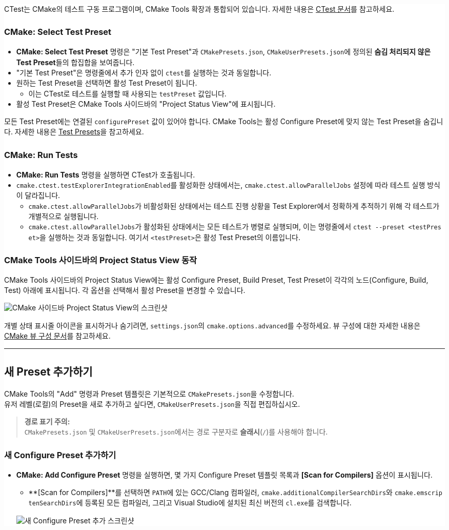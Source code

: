 CTest는 CMake의 테스트 구동 프로그램이며, CMake Tools 확장과 통합되어 있습니다. 자세한 내용은 [CTest 문서](https://cmake.org/cmake/help/latest/manual/ctest.1.html#ctest-1)를 참고하세요.

### CMake: Select Test Preset

- **CMake: Select Test Preset** 명령은 "기본 Test Preset"과 `CMakePresets.json`, `CMakeUserPresets.json`에 정의된 **숨김 처리되지 않은 Test Preset**들의 합집합을 보여줍니다.
- "기본 Test Preset"은 명령줄에서 추가 인자 없이 `ctest`를 실행하는 것과 동일합니다.
- 원하는 Test Preset을 선택하면 활성 Test Preset이 됩니다.  
  - 이는 CTest로 테스트를 실행할 때 사용되는 `testPreset` 값입니다.
- 활성 Test Preset은 CMake Tools 사이드바의 "Project Status View"에 표시됩니다.

모든 Test Preset에는 연결된 `configurePreset` 값이 있어야 합니다. CMake Tools는 활성 Configure Preset에 맞지 않는 Test Preset을 숨깁니다. 자세한 내용은 [Test Presets](https://cmake.org/cmake/help/latest/manual/cmake-presets.7.html#test-preset)을 참고하세요.

### CMake: Run Tests

- **CMake: Run Tests** 명령을 실행하면 CTest가 호출됩니다.
- `cmake.ctest.testExplorerIntegrationEnabled`를 활성화한 상태에서는, `cmake.ctest.allowParallelJobs` 설정에 따라 테스트 실행 방식이 달라집니다.
  - `cmake.ctest.allowParallelJobs`가 비활성화된 상태에서는 테스트 진행 상황을 Test Explorer에서 정확하게 추적하기 위해 각 테스트가 개별적으로 실행됩니다.
  - `cmake.ctest.allowParallelJobs`가 활성화된 상태에서는 모든 테스트가 병렬로 실행되며, 이는 명령줄에서 `ctest --preset <testPreset>`을 실행하는 것과 동일합니다. 여기서 `<testPreset>`은 활성 Test Preset의 이름입니다.

### CMake Tools 사이드바의 Project Status View 동작

CMake Tools 사이드바의 Project Status View에는 활성 Configure Preset, Build Preset, Test Preset이 각각의 노드(Configure, Build, Test) 아래에 표시됩니다. 각 옵션을 선택해서 활성 Preset을 변경할 수 있습니다.

![CMake 사이드바 Project Status View의 스크린샷](images/cmake-presets.png)

개별 상태 표시줄 아이콘을 표시하거나 숨기려면, `settings.json`의 `cmake.options.advanced`를 수정하세요. 뷰 구성에 대한 자세한 내용은 [CMake 뷰 구성 문서](cmake-options-configuration.md)를 참고하세요.

---

## 새 Preset 추가하기

CMake Tools의 "Add" 명령과 Preset 템플릿은 기본적으로 `CMakePresets.json`을 수정합니다.  
유저 레벨(로컬)의 Preset을 새로 추가하고 싶다면, `CMakeUserPresets.json`을 직접 편집하십시오.

> **경로 표기 주의:**  
> `CMakePresets.json` 및 `CMakeUserPresets.json`에서는 경로 구분자로 **슬래시**(`/`)를 사용해야 합니다.

### 새 Configure Preset 추가하기

- **CMake: Add Configure Preset** 명령을 실행하면, 몇 가지 Configure Preset 템플릿 목록과 **[Scan for Compilers]** 옵션이 표시됩니다.
  - **[Scan for Compilers]**를 선택하면 `PATH`에 있는 GCC/Clang 컴파일러, `cmake.additionalCompilerSearchDirs`와 `cmake.emscriptenSearchDirs`에 등록된 모든 컴파일러, 그리고 Visual Studio에 설치된 최신 버전의 `cl.exe`를 검색합니다.
  
  ![새 Configure Preset 추가 스크린샷](images/add-configure-preset-vscode.png)

